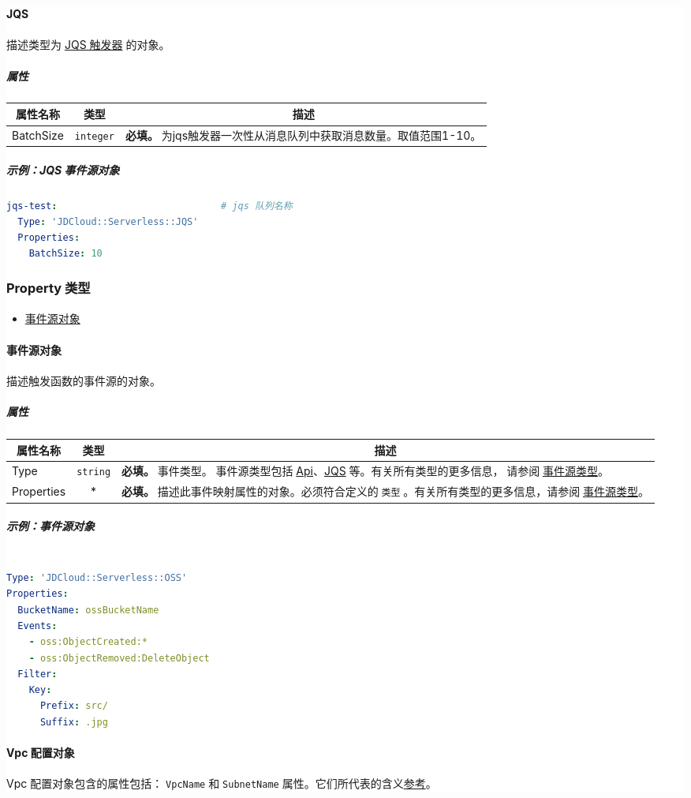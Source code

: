 #### JQS

描述类型为 [JQS 触发器](https://docs.jdcloud.com/cn/queue-service/core-concepts) 的对象。

##### 属性

属性名称 | 类型 | 描述
---|:---:|---
BatchSize| `integer` | **必填。** 为jqs触发器一次性从消息队列中获取消息数量。取值范围1-10。

##### 示例：JQS 事件源对象

```yaml
jqs-test:                             # jqs 队列名称
  Type: 'JDCloud::Serverless::JQS'
  Properties:
    BatchSize: 10
```

### Property 类型

- [事件源对象](#事件源对象)

#### 事件源对象

描述触发函数的事件源的对象。

##### 属性

属性名称 | 类型 | 描述
---|:---:|---
Type | `string` | **必填。** 事件类型。 事件源类型包括 [Api](#APIG)、[JQS](#jqs) 等。有关所有类型的更多信息， 请参阅 [事件源类型](#事件源类型)。
Properties | * | **必填。** 描述此事件映射属性的对象。必须符合定义的 `类型` 。有关所有类型的更多信息，请参阅 [事件源类型](#事件源类型)。

##### 示例：事件源对象

```yaml

Type: 'JDCloud::Serverless::OSS'        
Properties:
  BucketName: ossBucketName             
  Events:
    - oss:ObjectCreated:*
    - oss:ObjectRemoved:DeleteObject
  Filter: 
    Key:
      Prefix: src/
      Suffix: .jpg
```

#### Vpc 配置对象

Vpc 配置对象包含的属性包括： `VpcName` 和 `SubnetName` 属性。它们所代表的含义[参考](https://docs.jdcloud.com/cn/virtual-private-cloud/core-concepts)。
